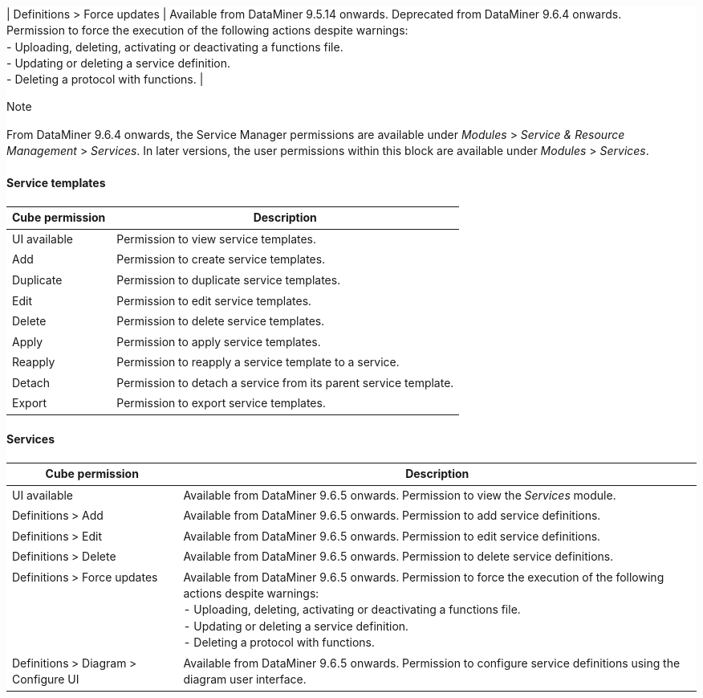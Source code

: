 | Definitions \> Force updates                   | Available from DataMiner 9.5.14 onwards. Deprecated from DataMiner 9.6.4 onwards.<br> Permission to force the execution of the following actions despite warnings:<br> -  Uploading, deleting, activating or deactivating a functions file.<br> -  Updating or deleting a service definition.<br> -  Deleting a protocol with functions. |

> [!NOTE]
> From DataMiner 9.6.4 onwards, the Service Manager permissions are available under *Modules* > *Service & Resource Management* > *Services*. In later versions, the user permissions within this block are available under *Modules* > *Services*.

#### Service templates

| Cube permission | Description                                                      |
|-----------------|------------------------------------------------------------------|
| UI available    | Permission to view service templates.                            |
| Add             | Permission to create service templates.                          |
| Duplicate       | Permission to duplicate service templates.                       |
| Edit            | Permission to edit service templates.                            |
| Delete          | Permission to delete service templates.                          |
| Apply           | Permission to apply service templates.                           |
| Reapply         | Permission to reapply a service template to a service.           |
| Detach          | Permission to detach a service from its parent service template. |
| Export          | Permission to export service templates.                          |

#### Services

| Cube permission                                | Description                                                                                                                                                                                                                                                                                                                                                                                                                                                                             |
|------------------------------------------------|-----------------------------------------------------------------------------------------------------------------------------------------------------------------------------------------------------------------------------------------------------------------------------------------------------------------------------------------------------------------------------------------------------------------------------------------------------------------------------------------|
| UI available                                   | Available from DataMiner 9.6.5 onwards. Permission to view the *Services* module.                                                                                                                                                                                                                                                                                                                                                                        |
| Definitions \> Add                             | Available from DataMiner 9.6.5 onwards. Permission to add service definitions.                                                                                                                                                                                                                                                                                                                                                                                                          |
| Definitions \> Edit                            | Available from DataMiner 9.6.5 onwards. Permission to edit service definitions.                                                                                                                                                                                                                                                                                                                                                                                                         |
| Definitions \> Delete                          | Available from DataMiner 9.6.5 onwards. Permission to delete service definitions.                                                                                                                                                                                                                                                                                                                                                                                                       |
| Definitions \> Force updates                   | Available from DataMiner 9.6.5 onwards. Permission to force the execution of the following actions despite warnings:<br> -  Uploading, deleting, activating or deactivating a functions file.<br> -  Updating or deleting a service definition.<br> -  Deleting a protocol with functions. |
| Definitions \> Diagram \> Configure UI         | Available from DataMiner 9.6.5 onwards. Permission to configure service definitions using the diagram user interface.                                                                                                                                                                                                                                                                                                                                                                   |